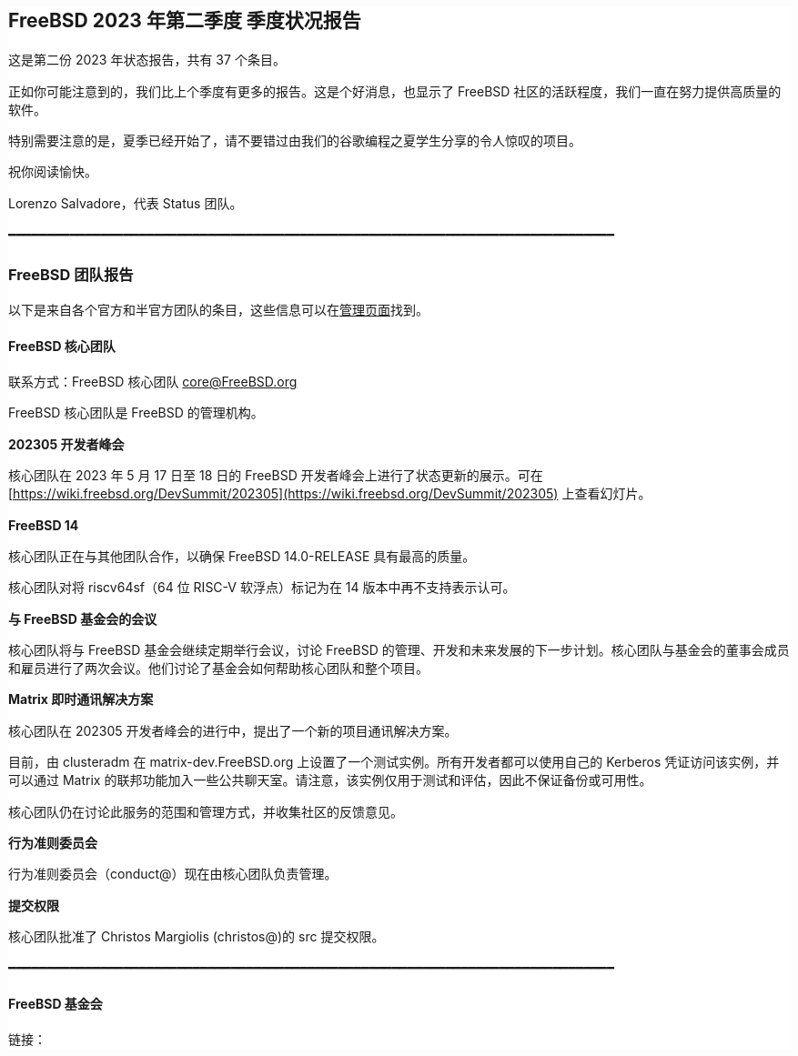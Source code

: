 ## FreeBSD 2023 年第二季度 季度状况报告

这是第二份 2023 年状态报告，共有 37 个条目。

正如你可能注意到的，我们比上个季度有更多的报告。这是个好消息，也显示了 FreeBSD 社区的活跃程度，我们一直在努力提供高质量的软件。

特别需要注意的是，夏季已经开始了，请不要错过由我们的谷歌编程之夏学生分享的令人惊叹的项目。

祝你阅读愉快。

Lorenzo Salvadore，代表 Status 团队。

━━━━━━━━━━━━━━━━━━━━━━━━━━━━━━━━━━━━━━━━━━━━━━━━━━━━━━━━━━━━━━━━━━━━━━━━━━━━━━━

### FreeBSD 团队报告

以下是来自各个官方和半官方团队的条目，这些信息可以在[管理页面](https://www.freebsd.org/administration/)找到。

#### FreeBSD 核心团队

联系方式：FreeBSD 核心团队 [core@FreeBSD.org](mailto:core@FreeBSD.org)

FreeBSD 核心团队是 FreeBSD 的管理机构。

**202305 开发者峰会**

核心团队在 2023 年 5 月 17 日至 18 日的 FreeBSD 开发者峰会上进行了状态更新的展示。可在[https://wiki.freebsd.org/DevSummit/202305](https://wiki.freebsd.org/DevSummit/202305) 上查看幻灯片。

**FreeBSD 14**

核心团队正在与其他团队合作，以确保 FreeBSD 14.0-RELEASE 具有最高的质量。

核心团队对将 riscv64sf（64 位 RISC-V 软浮点）标记为在 14 版本中再不支持表示认可。

**与 FreeBSD 基金会的会议**

核心团队将与 FreeBSD 基金会继续定期举行会议，讨论 FreeBSD 的管理、开发和未来发展的下一步计划。核心团队与基金会的董事会成员和雇员进行了两次会议。他们讨论了基金会如何帮助核心团队和整个项目。

**Matrix 即时通讯解决方案**

核心团队在 202305 开发者峰会的进行中，提出了一个新的项目通讯解决方案。

目前，由 clusteradm 在 matrix-dev.FreeBSD.org 上设置了一个测试实例。所有开发者都可以使用自己的 Kerberos 凭证访问该实例，并可以通过 Matrix 的联邦功能加入一些公共聊天室。请注意，该实例仅用于测试和评估，因此不保证备份或可用性。

核心团队仍在讨论此服务的范围和管理方式，并收集社区的反馈意见。

**行为准则委员会**

行为准则委员会（conduct@）现在由核心团队负责管理。

**提交权限**

核心团队批准了 Christos Margiolis (christos@)的 src 提交权限。

━━━━━━━━━━━━━━━━━━━━━━━━━━━━━━━━━━━━━━━━━━━━━━━━━━━━━━━━━━━━━━━━━━━━━━━━━━━━━━━

#### FreeBSD 基金会

链接：
